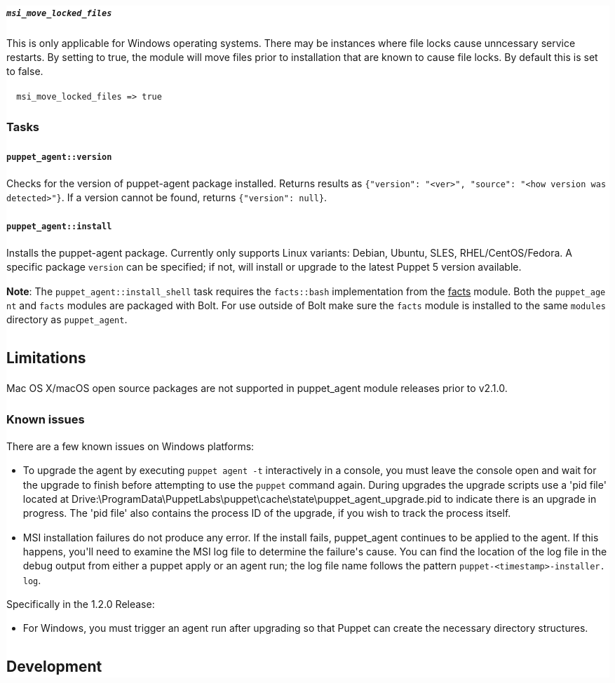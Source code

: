 ##### `msi_move_locked_files`

This is only applicable for Windows operating systems. There may be instances where file locks cause unncessary service restarts.  By setting to true, the module will move files prior to installation that are known to cause file locks. By default this is set to false.

``` puppet
  msi_move_locked_files => true
```

### Tasks

#### `puppet_agent::version`

Checks for the version of puppet-agent package installed. Returns results as `{"version": "<ver>", "source": "<how version was
detected>"}`. If a version cannot be found, returns `{"version": null}`.

#### `puppet_agent::install`

Installs the puppet-agent package. Currently only supports Linux variants: Debian, Ubuntu, SLES, RHEL/CentOS/Fedora. A specific
package `version` can be specified; if not, will install or upgrade to the latest Puppet 5 version available.

**Note**: The `puppet_agent::install_shell` task requires the `facts::bash` implementation from the [facts](https://forge.puppet.com/puppetlabs/facts) module. Both the `puppet_agent` and `facts` modules are packaged with Bolt. For use outside of Bolt make sure the `facts` module is installed to the same `modules` directory as `puppet_agent`.

## Limitations

Mac OS X/macOS open source packages are not supported in puppet_agent module releases prior to v2.1.0.

### Known issues

There are a few known issues on Windows platforms:

* To upgrade the agent by executing `puppet agent -t` interactively in a console, you must leave the console open and wait for the upgrade to finish before attempting to use the `puppet` command again. During upgrades the upgrade scripts use a 'pid file' located at Drive:\ProgramData\PuppetLabs\puppet\cache\state\puppet_agent_upgrade.pid to indicate there is an upgrade in progress. The 'pid file' also contains the process ID of the upgrade, if you wish to track the process itself.

* MSI installation failures do not produce any error. If the install fails, puppet_agent continues to be applied to the agent. If this happens, you'll need to examine the MSI log file to determine the failure's cause. You can find the location of the log file in the debug output from either a puppet apply or an agent run; the log file name follows the pattern `puppet-<timestamp>-installer.log`.

Specifically in the 1.2.0 Release:
* For Windows, you must trigger an agent run after upgrading so that Puppet can create the necessary directory structures.

## Development
